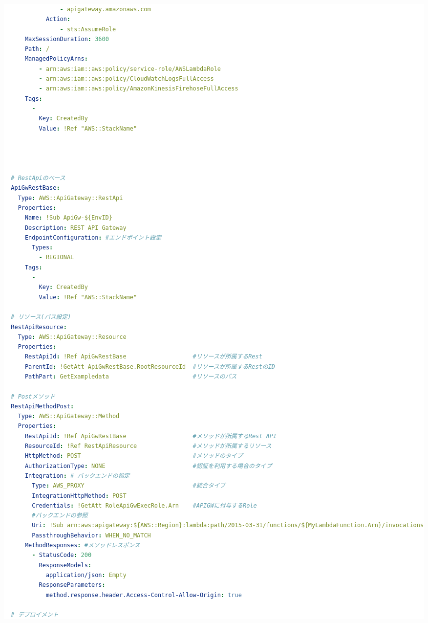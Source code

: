 ```yaml
                - apigateway.amazonaws.com
            Action:
                - sts:AssumeRole
      MaxSessionDuration: 3600
      Path: /
      ManagedPolicyArns:
          - arn:aws:iam::aws:policy/service-role/AWSLambdaRole
          - arn:aws:iam::aws:policy/CloudWatchLogsFullAccess
          - arn:aws:iam::aws:policy/AmazonKinesisFirehoseFullAccess
      Tags:
        - 
          Key: CreatedBy
          Value: !Ref "AWS::StackName"




  # RestApiのベース
  ApiGwRestBase:
    Type: AWS::ApiGateway::RestApi
    Properties:
      Name: !Sub ApiGw-${EnvID}
      Description: REST API Gateway
      EndpointConfiguration: #エンドポイント設定
        Types:
          - REGIONAL
      Tags:
        - 
          Key: CreatedBy
          Value: !Ref "AWS::StackName"

  # リソース(パス設定)
  RestApiResource:
    Type: AWS::ApiGateway::Resource
    Properties:
      RestApiId: !Ref ApiGwRestBase                   #リソースが所属するRest
      ParentId: !GetAtt ApiGwRestBase.RootResourceId  #リソースが所属するRestのID
      PathPart: GetExampledata                        #リソースのパス

  # Postメソッド
  RestApiMethodPost:
    Type: AWS::ApiGateway::Method
    Properties:
      RestApiId: !Ref ApiGwRestBase                   #メソッドが所属するRest API
      ResourceId: !Ref RestApiResource                #メソッドが所属するリソース
      HttpMethod: POST                                #メソッドのタイプ
      AuthorizationType: NONE                         #認証を利用する場合のタイプ
      Integration: # バックエンドの指定
        Type: AWS_PROXY                               #統合タイプ
        IntegrationHttpMethod: POST 
        Credentials: !GetAtt RoleApiGwExecRole.Arn    #APIGWに付与するRole
        #バックエンドの参照
        Uri: !Sub arn:aws:apigateway:${AWS::Region}:lambda:path/2015-03-31/functions/${MyLambdaFunction.Arn}/invocations
        PassthroughBehavior: WHEN_NO_MATCH
      MethodResponses: #メソッドレスポンス
        - StatusCode: 200
          ResponseModels:
            application/json: Empty
          ResponseParameters:
            method.response.header.Access-Control-Allow-Origin: true

  # デプロイメント
```